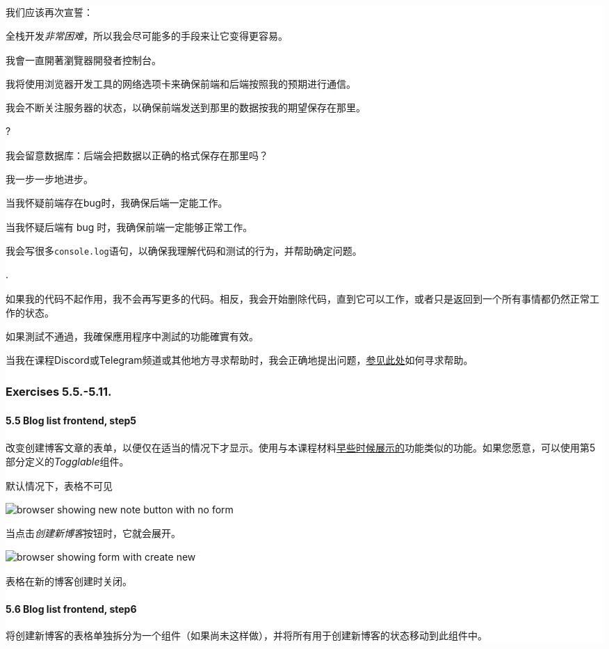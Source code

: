
我们应该再次宣誓：


全栈开发<i>非常困难</i>，所以我会尽可能多的手段来让它变得更容易。


我會一直開著瀏覽器開發者控制台。

我将使用浏览器开发工具的网络选项卡来确保前端和后端按照我的预期进行通信。

我会不断关注服务器的状态，以确保前端发送到那里的数据按我的期望保存在那里。

?

我会留意数据库：后端会把数据以正确的格式保存在那里吗？

我一步一步地进步。

当我怀疑前端存在bug时，我确保后端一定能工作。

当我怀疑后端有 bug 时，我确保前端一定能够正常工作。

我会写很多`console.log`语句，以确保我理解代码和测试的行为，并帮助确定问题。

.

如果我的代码不起作用，我不会再写更多的代码。相反，我会开始删除代码，直到它可以工作，或者只是返回到一个所有事情都仍然正常工作的状态。

如果測試不通過，我確保應用程序中測試的功能確實有效。

当我在课程Discord或Telegram频道或其他地方寻求帮助时，我会正确地提出问题，[参见此处](https://fullstackopen.com/en/part0/general_info#how-to-get-help-in-discord-telegram)如何寻求帮助。

</div>

<div class="tasks">

### Exercises 5.5.-5.11.

#### 5.5 Blog list frontend, step5


改变创建博客文章的表单，以便仅在适当的情况下才显示。使用与本课程材料[早些时候展示的](/en/part5/props_children_and_proptypes#displaying-the-login-form-only-when-appropriate)功能类似的功能。如果您愿意，可以使用第5部分定义的<i>Togglable</i>组件。


默认情况下，表格不可见

![browser showing new note button with no form](../../images/5/13ae.png)


当点击<i>创建新博客</i>按钮时，它就会展开。

![browser showing form with create new](../../images/5/13be.png)


表格在新的博客创建时关闭。

#### 5.6 Blog list frontend, step6


将创建新博客的表格单独拆分为一个组件（如果尚未这样做），并将所有用于创建新博客的状态移动到此组件中。
